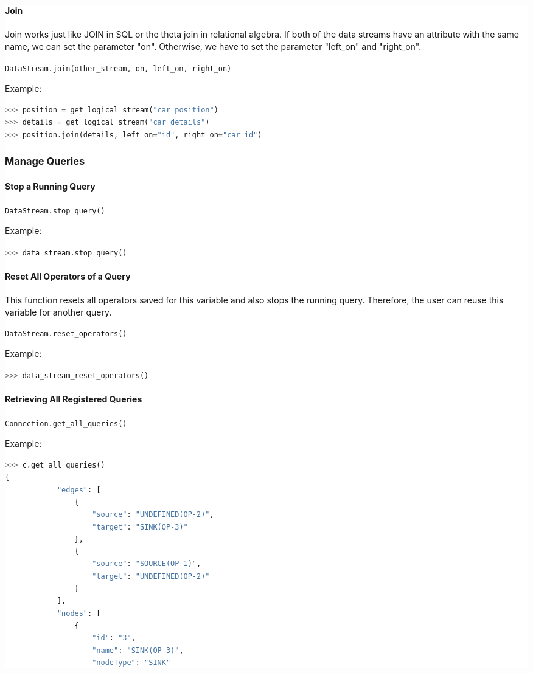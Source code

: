 <a name="join"></a>
#### Join
Join works just like JOIN in SQL or the theta join in relational algebra.
If both of the data streams have an attribute with the same name, we can set the parameter "on".
Otherwise, we have to set the parameter "left_on" and "right_on". 
```python
DataStream.join(other_stream, on, left_on, right_on)
```

Example:
```python
>>> position = get_logical_stream("car_position")
>>> details = get_logical_stream("car_details")
>>> position.join(details, left_on="id", right_on="car_id")

```

<a name="queryManagement"></a>
### Manage Queries

<a name="stop_query"></a>
#### Stop a Running Query
```python
DataStream.stop_query()
```

Example:
```python
>>> data_stream.stop_query()
```
#### Reset All Operators of a Query
This function resets all operators saved for this variable and also stops the running query. Therefore, the user can reuse this variable for another query.
```python
DataStream.reset_operators()
```

Example:
```python
>>> data_stream_reset_operators()
```

<a name="get_all_queries"></a>
#### Retrieving All Registered Queries
```python
Connection.get_all_queries()
```

Example:
```python
>>> c.get_all_queries()
{
            "edges": [
                {
                    "source": "UNDEFINED(OP-2)",
                    "target": "SINK(OP-3)"
                },
                {
                    "source": "SOURCE(OP-1)",
                    "target": "UNDEFINED(OP-2)"
                }
            ],
            "nodes": [
                {
                    "id": "3",
                    "name": "SINK(OP-3)",
                    "nodeType": "SINK"
```